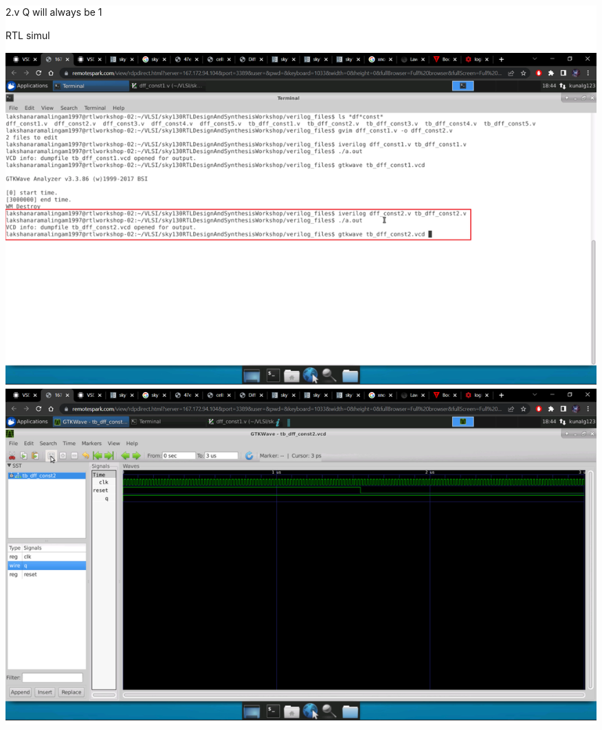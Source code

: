 2.v
Q will always be 1

RTL simul

![d3sk3l1_7](/images/d3sk3l1_7.png)
![d3sk3l1_8](/images/d3sk3l1_8.png)